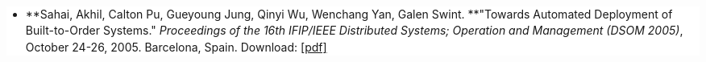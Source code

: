 

	
  * **Sahai, Akhil, Calton Pu, Gueyoung Jung, Qinyi Wu, Wenchang Yan, Galen Swint. **"Towards Automated Deployment of Built-to-Order Systems." _Proceedings of the 16th IFIP/IEEE Distributed Systems; Operation and Management (DSOM 2005)_, October 24-26, 2005. Barcelona, Spain. Download: [[pdf]](https://www.cc.gatech.edu/systems/projects/Elba/pub/200510_DSOM.pdf)


